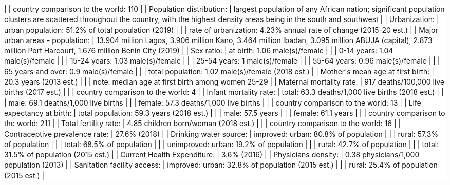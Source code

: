 | | country comparison to the world: 110 |
| Population distribution: | largest population of any African nation; significant population clusters are scattered throughout the country, with the highest density areas being in the south and southwest |
| Urbanization: | urban population: 51.2% of total population (2019) |
| | rate of urbanization: 4.23% annual rate of change (2015-20 est.) |
| Major urban areas - population: | 13.904 million Lagos, 3.906 million Kano, 3.464 million Ibadan, 3.095 million ABUJA (capital), 2.873 million Port Harcourt, 1.676 million Benin City (2019) |
| Sex ratio: | at birth: 1.06 male(s)/female |
| | 0-14 years: 1.04 male(s)/female |
| | 15-24 years: 1.03 male(s)/female |
| | 25-54 years: 1 male(s)/female |
| | 55-64 years: 0.96 male(s)/female |
| | 65 years and over: 0.9 male(s)/female |
| | total population: 1.02 male(s)/female (2018 est.) |
| Mother's mean age at first birth: | 20.3 years (2013 est.) |
| | note: median age at first birth among women 25-29 |
| Maternal mortality rate: | 917 deaths/100,000 live births (2017 est.) |
| | country comparison to the world: 4 |
| Infant mortality rate: | total: 63.3 deaths/1,000 live births (2018 est.) |
| | male: 69.1 deaths/1,000 live births |
| | female: 57.3 deaths/1,000 live births |
| | country comparison to the world: 13 |
| Life expectancy at birth: | total population: 59.3 years (2018 est.) |
| | male: 57.5 years |
| | female: 61.1 years |
| | country comparison to the world: 211 |
| Total fertility rate: | 4.85 children born/woman (2018 est.) |
| | country comparison to the world: 16 |
| Contraceptive prevalence rate: | 27.6% (2018) |
| Drinking water source: | improved: urban: 80.8% of population |
| | rural: 57.3% of population |
| | total: 68.5% of population |
| | unimproved: urban: 19.2% of population |
| | rural: 42.7% of population |
| | total: 31.5% of population (2015 est.) |
| Current Health Expenditure: | 3.6% (2016) |
| Physicians density: | 0.38 physicians/1,000 population (2013) |
| Sanitation facility access: | improved: urban: 32.8% of population (2015 est.) |
| | rural: 25.4% of population (2015 est.) |